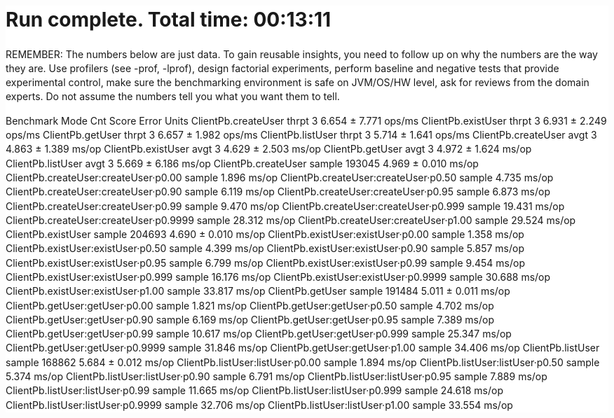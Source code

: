 
# Run complete. Total time: 00:13:11

REMEMBER: The numbers below are just data. To gain reusable insights, you need to follow up on
why the numbers are the way they are. Use profilers (see -prof, -lprof), design factorial
experiments, perform baseline and negative tests that provide experimental control, make sure
the benchmarking environment is safe on JVM/OS/HW level, ask for reviews from the domain experts.
Do not assume the numbers tell you what you want them to tell.

Benchmark                                 Mode     Cnt   Score   Error   Units
ClientPb.createUser                      thrpt       3   6.654 ± 7.771  ops/ms
ClientPb.existUser                       thrpt       3   6.931 ± 2.249  ops/ms
ClientPb.getUser                         thrpt       3   6.657 ± 1.982  ops/ms
ClientPb.listUser                        thrpt       3   5.714 ± 1.641  ops/ms
ClientPb.createUser                       avgt       3   4.863 ± 1.389   ms/op
ClientPb.existUser                        avgt       3   4.629 ± 2.503   ms/op
ClientPb.getUser                          avgt       3   4.972 ± 1.624   ms/op
ClientPb.listUser                         avgt       3   5.669 ± 6.186   ms/op
ClientPb.createUser                     sample  193045   4.969 ± 0.010   ms/op
ClientPb.createUser:createUser·p0.00    sample           1.896           ms/op
ClientPb.createUser:createUser·p0.50    sample           4.735           ms/op
ClientPb.createUser:createUser·p0.90    sample           6.119           ms/op
ClientPb.createUser:createUser·p0.95    sample           6.873           ms/op
ClientPb.createUser:createUser·p0.99    sample           9.470           ms/op
ClientPb.createUser:createUser·p0.999   sample          19.431           ms/op
ClientPb.createUser:createUser·p0.9999  sample          28.312           ms/op
ClientPb.createUser:createUser·p1.00    sample          29.524           ms/op
ClientPb.existUser                      sample  204693   4.690 ± 0.010   ms/op
ClientPb.existUser:existUser·p0.00      sample           1.358           ms/op
ClientPb.existUser:existUser·p0.50      sample           4.399           ms/op
ClientPb.existUser:existUser·p0.90      sample           5.857           ms/op
ClientPb.existUser:existUser·p0.95      sample           6.799           ms/op
ClientPb.existUser:existUser·p0.99      sample           9.454           ms/op
ClientPb.existUser:existUser·p0.999     sample          16.176           ms/op
ClientPb.existUser:existUser·p0.9999    sample          30.688           ms/op
ClientPb.existUser:existUser·p1.00      sample          33.817           ms/op
ClientPb.getUser                        sample  191484   5.011 ± 0.011   ms/op
ClientPb.getUser:getUser·p0.00          sample           1.821           ms/op
ClientPb.getUser:getUser·p0.50          sample           4.702           ms/op
ClientPb.getUser:getUser·p0.90          sample           6.169           ms/op
ClientPb.getUser:getUser·p0.95          sample           7.389           ms/op
ClientPb.getUser:getUser·p0.99          sample          10.617           ms/op
ClientPb.getUser:getUser·p0.999         sample          25.347           ms/op
ClientPb.getUser:getUser·p0.9999        sample          31.846           ms/op
ClientPb.getUser:getUser·p1.00          sample          34.406           ms/op
ClientPb.listUser                       sample  168862   5.684 ± 0.012   ms/op
ClientPb.listUser:listUser·p0.00        sample           1.894           ms/op
ClientPb.listUser:listUser·p0.50        sample           5.374           ms/op
ClientPb.listUser:listUser·p0.90        sample           6.791           ms/op
ClientPb.listUser:listUser·p0.95        sample           7.889           ms/op
ClientPb.listUser:listUser·p0.99        sample          11.665           ms/op
ClientPb.listUser:listUser·p0.999       sample          24.618           ms/op
ClientPb.listUser:listUser·p0.9999      sample          32.706           ms/op
ClientPb.listUser:listUser·p1.00        sample          33.554           ms/op
